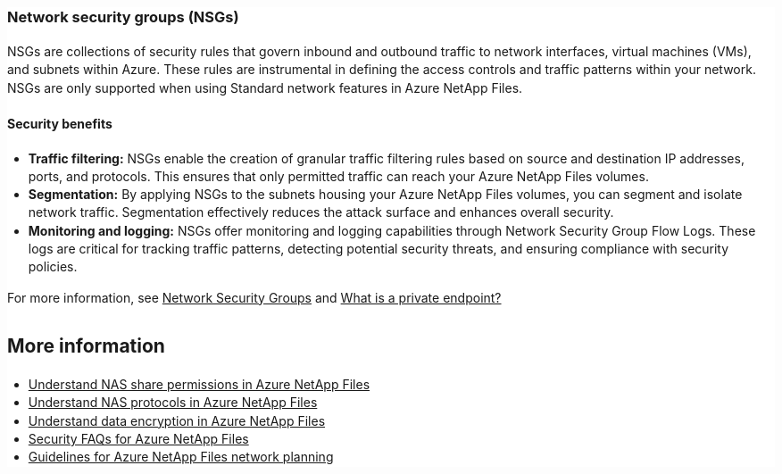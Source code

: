 ### Network security groups (NSGs)

NSGs are collections of security rules that govern inbound and outbound traffic to network interfaces, virtual machines (VMs), and subnets within Azure. These rules are instrumental in defining the access controls and traffic patterns within your network. NSGs are only supported when using Standard network features in Azure NetApp Files.

#### Security benefits

- **Traffic filtering:** NSGs enable the creation of granular traffic filtering rules based on source and destination IP addresses, ports, and protocols. This ensures that only permitted traffic can reach your Azure NetApp Files volumes.
- **Segmentation:** By applying NSGs to the subnets housing your Azure NetApp Files volumes, you can segment and isolate network traffic. Segmentation effectively reduces the attack surface and enhances overall security.
- **Monitoring and logging:** NSGs offer monitoring and logging capabilities through Network Security Group Flow Logs. These logs are critical for tracking traffic patterns, detecting potential security threats, and ensuring compliance with security policies.

For more information, see [Network Security Groups](../virtual-network/security-overview.md) and [What is a private endpoint?](../private-link/private-endpoint-overview.md)

## More information 

- [Understand NAS share permissions in Azure NetApp Files](network-attached-storage-permissions.md)
- [Understand NAS protocols in Azure NetApp Files](network-attached-storage-protocols.md)
- [Understand data encryption in Azure NetApp Files](understand-data-encryption.md)
- [Security FAQs for Azure NetApp Files](faq-security.md)
- [Guidelines for Azure NetApp Files network planning](azure-netapp-files-network-topologies.md)
